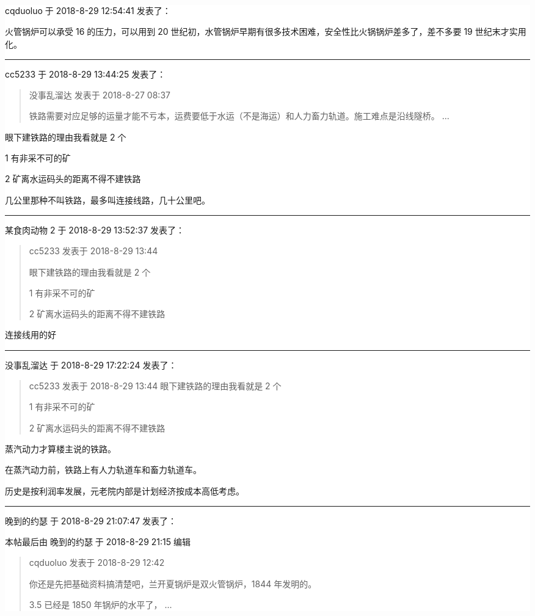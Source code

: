 cqduoluo 于 2018-8-29 12:54:41 发表了：

火管锅炉可以承受 16 的压力，可以用到 20 世纪初，水管锅炉早期有很多技术困难，安全性比火锅锅炉差多了，差不多要 19 世纪末才实用化。

---

cc5233 于 2018-8-29 13:44:25 发表了：

> 没事乱溜达 发表于 2018-8-27 08:37
>
> 铁路需要对应足够的运量才能不亏本，运费要低于水运（不是海运）和人力畜力轨道。施工难点是沿线隧桥。 ...

眼下建铁路的理由我看就是 2 个

1 有非采不可的矿

2 矿离水运码头的距离不得不建铁路

几公里那种不叫铁路，最多叫连接线路，几十公里吧。

---

某食肉动物 2 于 2018-8-29 13:52:37 发表了：

> cc5233 发表于 2018-8-29 13:44
>
> 眼下建铁路的理由我看就是 2 个
>
> 1 有非采不可的矿
>
> 2 矿离水运码头的距离不得不建铁路

连接线用的好

---

没事乱溜达 于 2018-8-29 17:22:24 发表了：

> cc5233 发表于 2018-8-29 13:44 眼下建铁路的理由我看就是 2 个
>
> 1 有非采不可的矿
>
> 2 矿离水运码头的距离不得不建铁路

蒸汽动力才算楼主说的铁路。

在蒸汽动力前，铁路上有人力轨道车和畜力轨道车。

历史是按利润率发展，元老院内部是计划经济按成本高低考虑。

---

晚到的约瑟 于 2018-8-29 21:07:47 发表了：

本帖最后由 晚到的约瑟 于 2018-8-29 21:15 编辑

> cqduoluo 发表于 2018-8-29 12:42
>
> 你还是先把基础资料搞清楚吧，兰开夏锅炉是双火管锅炉，1844 年发明的。
>
> 3.5 已经是 1850 年锅炉的水平了， ...
